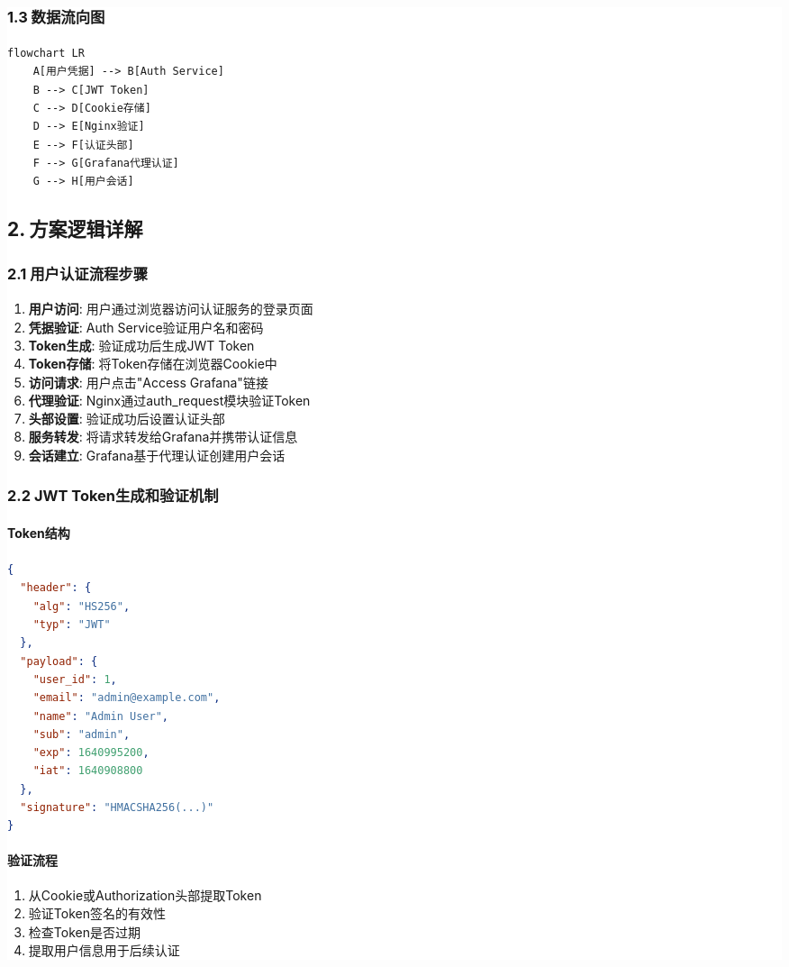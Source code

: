 ### 1.3 数据流向图

```mermaid
flowchart LR
    A[用户凭据] --> B[Auth Service]
    B --> C[JWT Token]
    C --> D[Cookie存储]
    D --> E[Nginx验证]
    E --> F[认证头部]
    F --> G[Grafana代理认证]
    G --> H[用户会话]
```

## 2. 方案逻辑详解

### 2.1 用户认证流程步骤

1. **用户访问**: 用户通过浏览器访问认证服务的登录页面
2. **凭据验证**: Auth Service验证用户名和密码
3. **Token生成**: 验证成功后生成JWT Token
4. **Token存储**: 将Token存储在浏览器Cookie中
5. **访问请求**: 用户点击"Access Grafana"链接
6. **代理验证**: Nginx通过auth_request模块验证Token
7. **头部设置**: 验证成功后设置认证头部
8. **服务转发**: 将请求转发给Grafana并携带认证信息
9. **会话建立**: Grafana基于代理认证创建用户会话

### 2.2 JWT Token生成和验证机制

#### Token结构
```json
{
  "header": {
    "alg": "HS256",
    "typ": "JWT"
  },
  "payload": {
    "user_id": 1,
    "email": "admin@example.com",
    "name": "Admin User",
    "sub": "admin",
    "exp": 1640995200,
    "iat": 1640908800
  },
  "signature": "HMACSHA256(...)"
}
```

#### 验证流程
1. 从Cookie或Authorization头部提取Token
2. 验证Token签名的有效性
3. 检查Token是否过期
4. 提取用户信息用于后续认证
